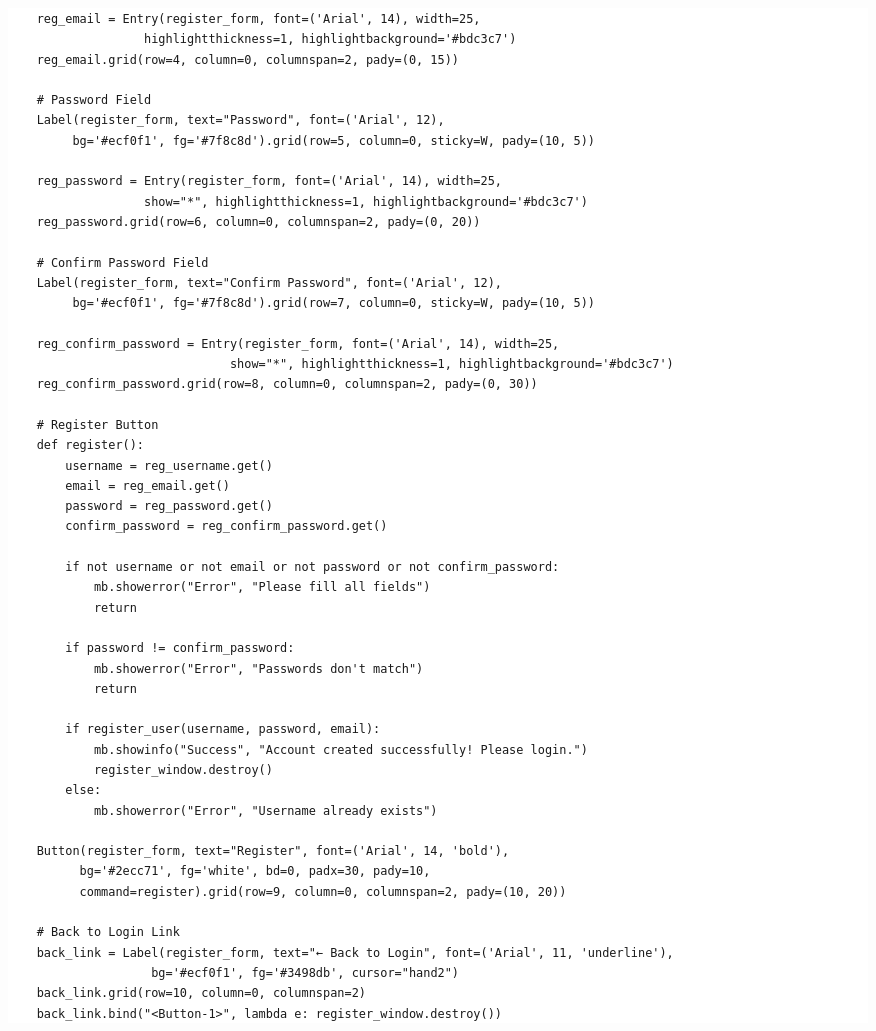         reg_email = Entry(register_form, font=('Arial', 14), width=25, 
                       highlightthickness=1, highlightbackground='#bdc3c7')
        reg_email.grid(row=4, column=0, columnspan=2, pady=(0, 15))
        
        # Password Field
        Label(register_form, text="Password", font=('Arial', 12), 
             bg='#ecf0f1', fg='#7f8c8d').grid(row=5, column=0, sticky=W, pady=(10, 5))
        
        reg_password = Entry(register_form, font=('Arial', 14), width=25, 
                       show="*", highlightthickness=1, highlightbackground='#bdc3c7')
        reg_password.grid(row=6, column=0, columnspan=2, pady=(0, 20))
        
        # Confirm Password Field
        Label(register_form, text="Confirm Password", font=('Arial', 12), 
             bg='#ecf0f1', fg='#7f8c8d').grid(row=7, column=0, sticky=W, pady=(10, 5))
        
        reg_confirm_password = Entry(register_form, font=('Arial', 14), width=25, 
                                   show="*", highlightthickness=1, highlightbackground='#bdc3c7')
        reg_confirm_password.grid(row=8, column=0, columnspan=2, pady=(0, 30))
        
        # Register Button
        def register():
            username = reg_username.get()
            email = reg_email.get()
            password = reg_password.get()
            confirm_password = reg_confirm_password.get()
            
            if not username or not email or not password or not confirm_password:
                mb.showerror("Error", "Please fill all fields")
                return
                
            if password != confirm_password:
                mb.showerror("Error", "Passwords don't match")
                return
                
            if register_user(username, password, email):
                mb.showinfo("Success", "Account created successfully! Please login.")
                register_window.destroy()
            else:
                mb.showerror("Error", "Username already exists")
        
        Button(register_form, text="Register", font=('Arial', 14, 'bold'), 
              bg='#2ecc71', fg='white', bd=0, padx=30, pady=10,
              command=register).grid(row=9, column=0, columnspan=2, pady=(10, 20))
        
        # Back to Login Link
        back_link = Label(register_form, text="← Back to Login", font=('Arial', 11, 'underline'), 
                        bg='#ecf0f1', fg='#3498db', cursor="hand2")
        back_link.grid(row=10, column=0, columnspan=2)
        back_link.bind("<Button-1>", lambda e: register_window.destroy())

